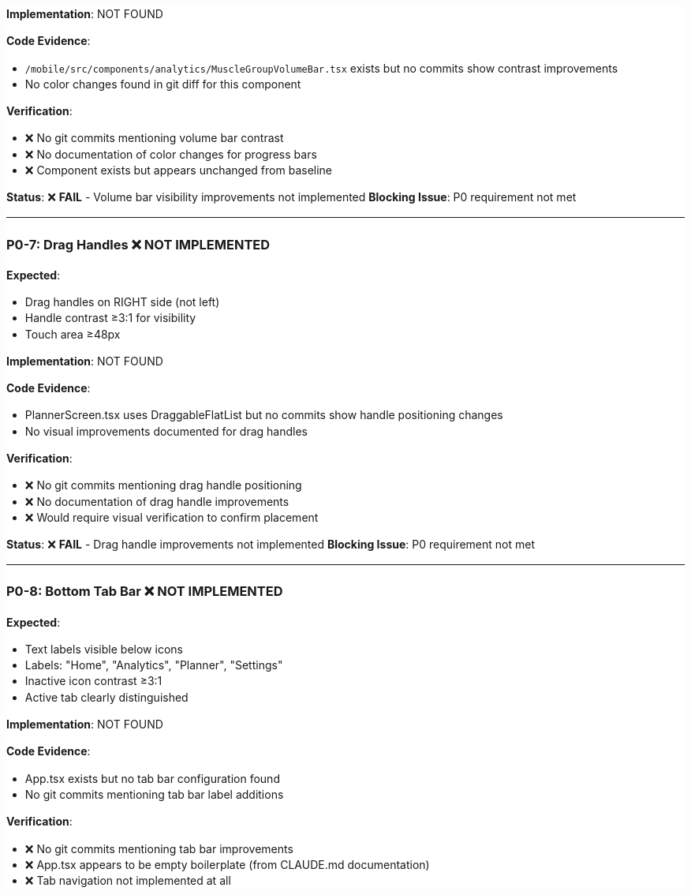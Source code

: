 **Implementation**: NOT FOUND

**Code Evidence**:
- `/mobile/src/components/analytics/MuscleGroupVolumeBar.tsx` exists but no commits show contrast improvements
- No color changes found in git diff for this component

**Verification**:
- ❌ No git commits mentioning volume bar contrast
- ❌ No documentation of color changes for progress bars
- ❌ Component exists but appears unchanged from baseline

**Status**: ❌ **FAIL** - Volume bar visibility improvements not implemented
**Blocking Issue**: P0 requirement not met

---

### P0-7: Drag Handles ❌ NOT IMPLEMENTED

**Expected**:
- Drag handles on RIGHT side (not left)
- Handle contrast ≥3:1 for visibility
- Touch area ≥48px

**Implementation**: NOT FOUND

**Code Evidence**:
- PlannerScreen.tsx uses DraggableFlatList but no commits show handle positioning changes
- No visual improvements documented for drag handles

**Verification**:
- ❌ No git commits mentioning drag handle positioning
- ❌ No documentation of drag handle improvements
- ❌ Would require visual verification to confirm placement

**Status**: ❌ **FAIL** - Drag handle improvements not implemented
**Blocking Issue**: P0 requirement not met

---

### P0-8: Bottom Tab Bar ❌ NOT IMPLEMENTED

**Expected**:
- Text labels visible below icons
- Labels: "Home", "Analytics", "Planner", "Settings"
- Inactive icon contrast ≥3:1
- Active tab clearly distinguished

**Implementation**: NOT FOUND

**Code Evidence**:
- App.tsx exists but no tab bar configuration found
- No git commits mentioning tab bar label additions

**Verification**:
- ❌ No git commits mentioning tab bar improvements
- ❌ App.tsx appears to be empty boilerplate (from CLAUDE.md documentation)
- ❌ Tab navigation not implemented at all
